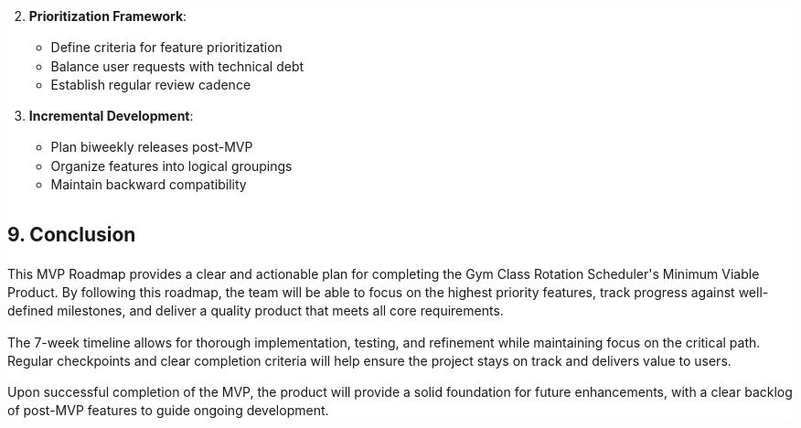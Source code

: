 2. **Prioritization Framework**:
   - Define criteria for feature prioritization
   - Balance user requests with technical debt
   - Establish regular review cadence

3. **Incremental Development**:
   - Plan biweekly releases post-MVP
   - Organize features into logical groupings
   - Maintain backward compatibility

## 9. Conclusion

This MVP Roadmap provides a clear and actionable plan for completing the Gym Class Rotation Scheduler's Minimum Viable Product. By following this roadmap, the team will be able to focus on the highest priority features, track progress against well-defined milestones, and deliver a quality product that meets all core requirements.

The 7-week timeline allows for thorough implementation, testing, and refinement while maintaining focus on the critical path. Regular checkpoints and clear completion criteria will help ensure the project stays on track and delivers value to users.

Upon successful completion of the MVP, the product will provide a solid foundation for future enhancements, with a clear backlog of post-MVP features to guide ongoing development.
